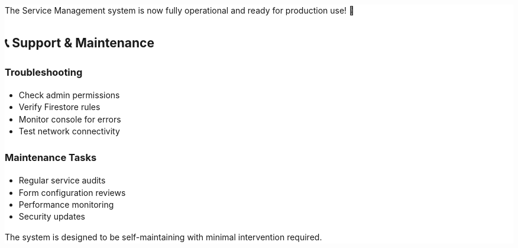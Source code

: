 The Service Management system is now fully operational and ready for production use! 🚀

## 📞 **Support & Maintenance**

### **Troubleshooting**
- Check admin permissions
- Verify Firestore rules
- Monitor console for errors
- Test network connectivity

### **Maintenance Tasks**
- Regular service audits
- Form configuration reviews
- Performance monitoring
- Security updates

The system is designed to be self-maintaining with minimal intervention required.
